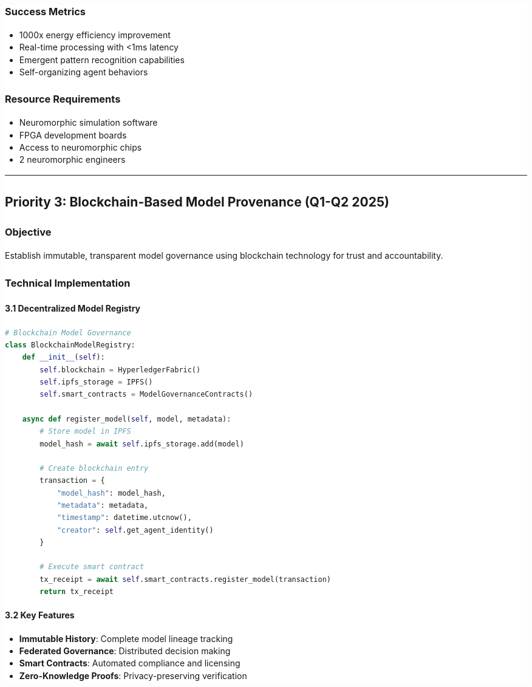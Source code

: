 ### Success Metrics
- 1000x energy efficiency improvement
- Real-time processing with <1ms latency
- Emergent pattern recognition capabilities
- Self-organizing agent behaviors

### Resource Requirements
- Neuromorphic simulation software
- FPGA development boards
- Access to neuromorphic chips
- 2 neuromorphic engineers

---

## Priority 3: Blockchain-Based Model Provenance (Q1-Q2 2025)

### Objective
Establish immutable, transparent model governance using blockchain technology for trust and accountability.

### Technical Implementation

#### 3.1 Decentralized Model Registry
```python
# Blockchain Model Governance
class BlockchainModelRegistry:
    def __init__(self):
        self.blockchain = HyperledgerFabric()
        self.ipfs_storage = IPFS()
        self.smart_contracts = ModelGovernanceContracts()
    
    async def register_model(self, model, metadata):
        # Store model in IPFS
        model_hash = await self.ipfs_storage.add(model)
        
        # Create blockchain entry
        transaction = {
            "model_hash": model_hash,
            "metadata": metadata,
            "timestamp": datetime.utcnow(),
            "creator": self.get_agent_identity()
        }
        
        # Execute smart contract
        tx_receipt = await self.smart_contracts.register_model(transaction)
        return tx_receipt
```

#### 3.2 Key Features
- **Immutable History**: Complete model lineage tracking
- **Federated Governance**: Distributed decision making
- **Smart Contracts**: Automated compliance and licensing
- **Zero-Knowledge Proofs**: Privacy-preserving verification
